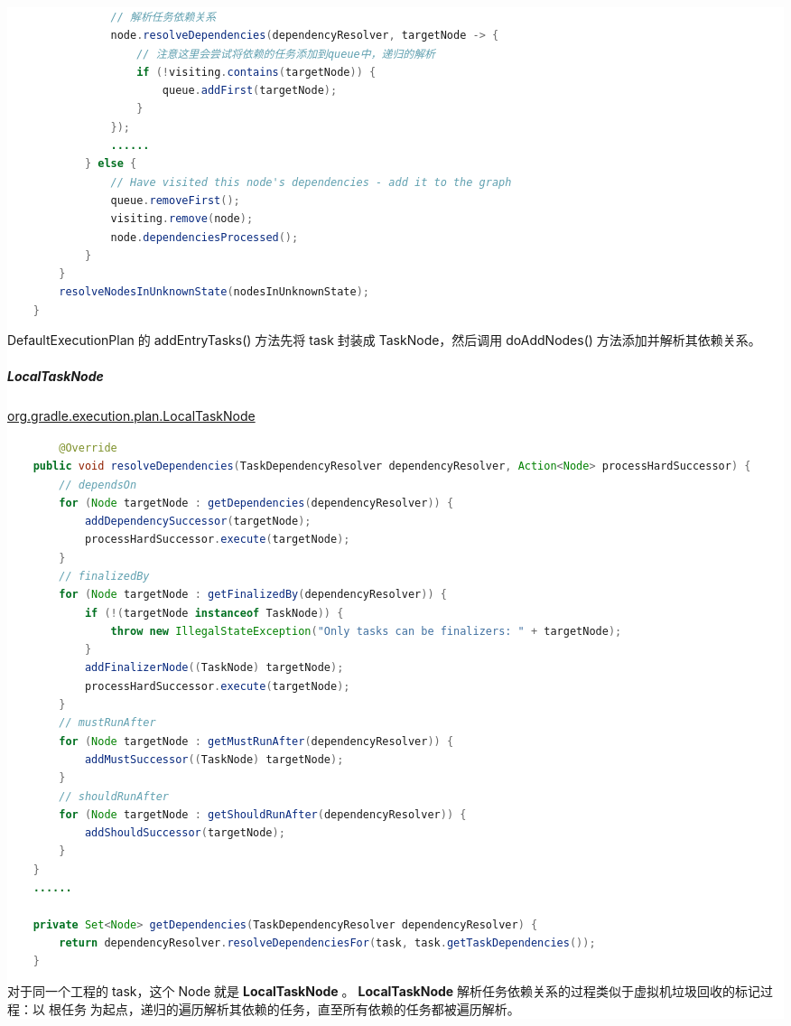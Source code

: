 ```java
                // 解析任务依赖关系
                node.resolveDependencies(dependencyResolver, targetNode -> {
                    // 注意这里会尝试将依赖的任务添加到queue中，递归的解析
                    if (!visiting.contains(targetNode)) {
                        queue.addFirst(targetNode);
                    }
                });
                ......
            } else {
                // Have visited this node's dependencies - add it to the graph
                queue.removeFirst();
                visiting.remove(node);
                node.dependenciesProcessed();
            }
        }
        resolveNodesInUnknownState(nodesInUnknownState);
    }
```

DefaultExecutionPlan 的 addEntryTasks() 方法先将 task 封装成 TaskNode，然后调用 doAddNodes() 方法添加并解析其依赖关系。



##### LocalTaskNode

[org.gradle.execution.plan.LocalTaskNode]()

```java
        @Override
    public void resolveDependencies(TaskDependencyResolver dependencyResolver, Action<Node> processHardSuccessor) {
        // dependsOn
        for (Node targetNode : getDependencies(dependencyResolver)) {
            addDependencySuccessor(targetNode);
            processHardSuccessor.execute(targetNode);
        }
        // finalizedBy
        for (Node targetNode : getFinalizedBy(dependencyResolver)) {
            if (!(targetNode instanceof TaskNode)) {
                throw new IllegalStateException("Only tasks can be finalizers: " + targetNode);
            }
            addFinalizerNode((TaskNode) targetNode);
            processHardSuccessor.execute(targetNode);
        }
        // mustRunAfter
        for (Node targetNode : getMustRunAfter(dependencyResolver)) {
            addMustSuccessor((TaskNode) targetNode);
        }
        // shouldRunAfter
        for (Node targetNode : getShouldRunAfter(dependencyResolver)) {
            addShouldSuccessor(targetNode);
        }
    }
    ......
    
    private Set<Node> getDependencies(TaskDependencyResolver dependencyResolver) {
        return dependencyResolver.resolveDependenciesFor(task, task.getTaskDependencies());
    }
```
对于同一个工程的 task，这个 Node 就是 __LocalTaskNode__ 。 __LocalTaskNode__ 解析任务依赖关系的过程类似于虚拟机垃圾回收的标记过程：以 根任务 为起点，递归的遍历解析其依赖的任务，直至所有依赖的任务都被遍历解析。
